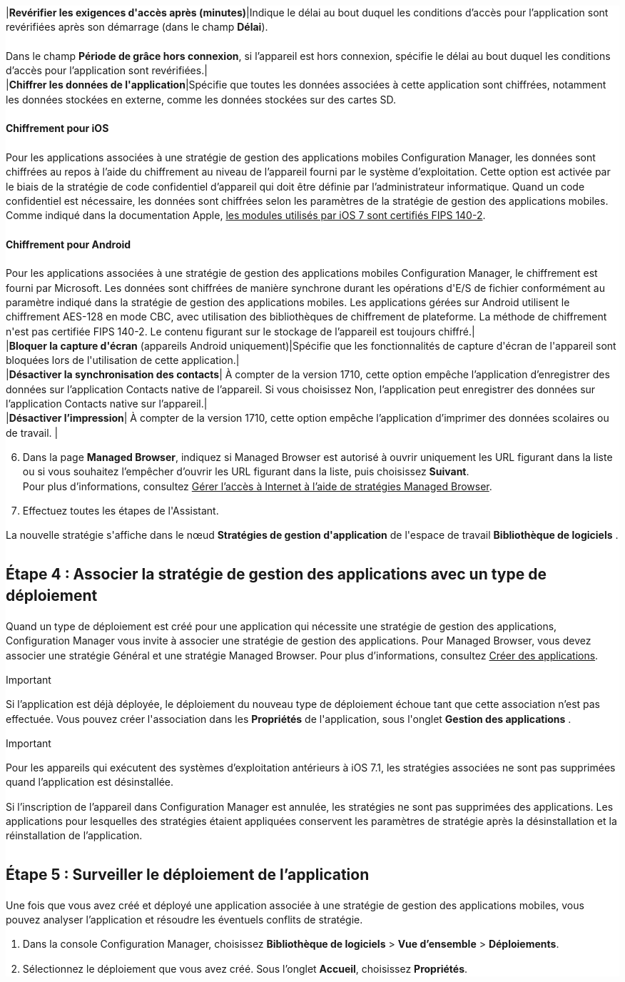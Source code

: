 |**Revérifier les exigences d'accès après (minutes)**|Indique le délai au bout duquel les conditions d’accès pour l’application sont revérifiées après son démarrage (dans le champ **Délai**).<br /><br /> Dans le champ **Période de grâce hors connexion**, si l’appareil est hors connexion, spécifie le délai au bout duquel les conditions d’accès pour l’application sont revérifiées.|  
|**Chiffrer les données de l'application**|Spécifie que toutes les données associées à cette application sont chiffrées, notamment les données stockées en externe, comme les données stockées sur des cartes SD.<br /><br /> **Chiffrement pour iOS**<br /><br /> Pour les applications associées à une stratégie de gestion des applications mobiles Configuration Manager, les données sont chiffrées au repos à l’aide du chiffrement au niveau de l’appareil fourni par le système d’exploitation. Cette option est activée par le biais de la stratégie de code confidentiel d’appareil qui doit être définie par l’administrateur informatique. Quand un code confidentiel est nécessaire, les données sont chiffrées selon les paramètres de la stratégie de gestion des applications mobiles. Comme indiqué dans la documentation Apple, [les modules utilisés par iOS 7 sont certifiés FIPS 140-2](http://support.apple.com/en-us/HT202739).<br /><br /> **Chiffrement pour Android**<br /><br /> Pour les applications associées à une stratégie de gestion des applications mobiles Configuration Manager, le chiffrement est fourni par Microsoft. Les données sont chiffrées de manière synchrone durant les opérations d'E/S de fichier conformément au paramètre indiqué dans la stratégie de gestion des applications mobiles. Les applications gérées sur Android utilisent le chiffrement AES-128 en mode CBC, avec utilisation des bibliothèques de chiffrement de plateforme. La méthode de chiffrement n'est pas certifiée FIPS 140-2. Le contenu figurant sur le stockage de l’appareil est toujours chiffré.|  
    |**Bloquer la capture d'écran** (appareils Android uniquement)|Spécifie que les fonctionnalités de capture d'écran de l'appareil sont bloquées lors de l'utilisation de cette application.|  
    |**Désactiver la synchronisation des contacts**| À compter de la version 1710, cette option empêche l’application d’enregistrer des données sur l’application Contacts native de l’appareil. Si vous choisissez Non, l’application peut enregistrer des données sur l’application Contacts native sur l’appareil.|  
    |**Désactiver l’impression**| À compter de la version 1710, cette option empêche l’application d’imprimer des données scolaires ou de travail. |  

6)  Dans la page **Managed Browser**, indiquez si Managed Browser est autorisé à ouvrir uniquement les URL figurant dans la liste ou si vous souhaitez l’empêcher d’ouvrir les URL figurant dans la liste, puis choisissez **Suivant**.  
Pour plus d’informations, consultez [Gérer l’accès à Internet à l’aide de stratégies Managed Browser](manage-internet-access-using-managed-browser-policies.md).  

7)  Effectuez toutes les étapes de l'Assistant.  

 La nouvelle stratégie s'affiche dans le nœud **Stratégies de gestion d'application** de l'espace de travail **Bibliothèque de logiciels** .  

##  <a name="step-4-associate-the-application-management-policy-with-a-deployment-type"></a>Étape 4 : Associer la stratégie de gestion des applications avec un type de déploiement  

 Quand un type de déploiement est créé pour une application qui nécessite une stratégie de gestion des applications, Configuration Manager vous invite à associer une stratégie de gestion des applications. Pour Managed Browser, vous devez associer une stratégie Général et une stratégie Managed Browser. Pour plus d’informations, consultez [Créer des applications](create-applications.md).  

> [!IMPORTANT]  
>  Si l’application est déjà déployée, le déploiement du nouveau type de déploiement échoue tant que cette association n’est pas effectuée. Vous pouvez créer l'association dans les **Propriétés** de l'application, sous l'onglet **Gestion des applications** .  

> [!IMPORTANT]  
>  Pour les appareils qui exécutent des systèmes d’exploitation antérieurs à iOS 7.1, les stratégies associées ne sont pas supprimées quand l’application est désinstallée.  
>   
>  Si l’inscription de l’appareil dans Configuration Manager est annulée, les stratégies ne sont pas supprimées des applications. Les applications pour lesquelles des stratégies étaient appliquées conservent les paramètres de stratégie après la désinstallation et la réinstallation de l’application.  

##  <a name="step-5-monitor-the-app-deployment"></a>Étape 5 : Surveiller le déploiement de l’application  
 Une fois que vous avez créé et déployé une application associée à une stratégie de gestion des applications mobiles, vous pouvez analyser l’application et résoudre les éventuels conflits de stratégie.  

1. Dans la console Configuration Manager, choisissez **Bibliothèque de logiciels** > **Vue d’ensemble** > **Déploiements**.  

2. Sélectionnez le déploiement que vous avez créé. Sous l’onglet **Accueil**, choisissez **Propriétés**.  
